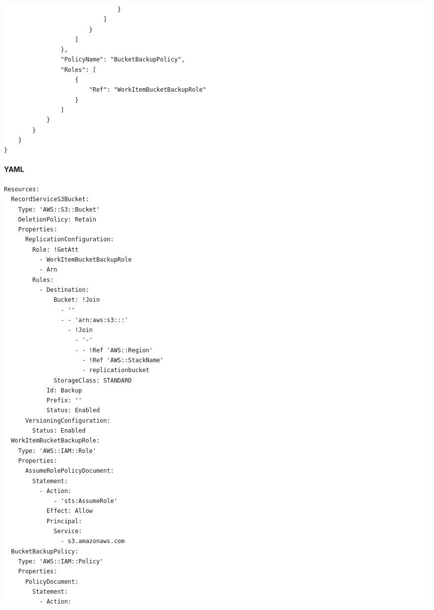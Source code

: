 ```
                                }
                            ]
                        }
                    ]
                },
                "PolicyName": "BucketBackupPolicy",
                "Roles": [
                    {
                        "Ref": "WorkItemBucketBackupRole"
                    }
                ]
            }
        }
    }
}
```

#### YAML<a name="aws-resource-s3-bucket--examples--Associate_a_replication_configuration_IAM_role_with_an_S3_bucket--yaml"></a>

```
Resources:
  RecordServiceS3Bucket:
    Type: 'AWS::S3::Bucket'
    DeletionPolicy: Retain
    Properties:
      ReplicationConfiguration:
        Role: !GetAtt
          - WorkItemBucketBackupRole
          - Arn
        Rules:
          - Destination:
              Bucket: !Join
                - ''
                - - 'arn:aws:s3:::'
                  - !Join
                    - '-'
                    - - !Ref 'AWS::Region'
                      - !Ref 'AWS::StackName'
                      - replicationbucket
              StorageClass: STANDARD
            Id: Backup
            Prefix: ''
            Status: Enabled
      VersioningConfiguration:
        Status: Enabled
  WorkItemBucketBackupRole:
    Type: 'AWS::IAM::Role'
    Properties:
      AssumeRolePolicyDocument:
        Statement:
          - Action:
              - 'sts:AssumeRole'
            Effect: Allow
            Principal:
              Service:
                - s3.amazonaws.com
  BucketBackupPolicy:
    Type: 'AWS::IAM::Policy'
    Properties:
      PolicyDocument:
        Statement:
          - Action:
```